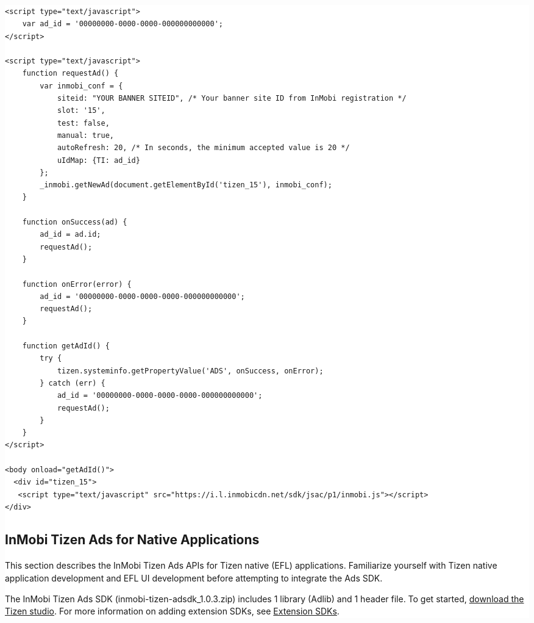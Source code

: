    ```
   <script type="text/javascript">
       var ad_id = '00000000-0000-0000-000000000000';
   </script>
   
   <script type="text/javascript">
       function requestAd() {
           var inmobi_conf = {
               siteid: "YOUR BANNER SITEID", /* Your banner site ID from InMobi registration */
               slot: '15',
               test: false,
               manual: true,
               autoRefresh: 20, /* In seconds, the minimum accepted value is 20 */
               uIdMap: {TI: ad_id}
           };
           _inmobi.getNewAd(document.getElementById('tizen_15'), inmobi_conf);
       }
   
       function onSuccess(ad) {
           ad_id = ad.id;
           requestAd();
       }
   
       function onError(error) {
           ad_id = '00000000-0000-0000-0000-000000000000';
           requestAd();
       }
   
       function getAdId() {
           try {
               tizen.systeminfo.getPropertyValue('ADS', onSuccess, onError);
           } catch (err) {
               ad_id = '00000000-0000-0000-0000-000000000000';
               requestAd();
           }
       }
   </script>
   
   <body onload="getAdId()">
     <div id="tizen_15">
      <script type="text/javascript" src="https://i.l.inmobicdn.net/sdk/jsac/p1/inmobi.js"></script>
   </div>
   ```

## InMobi Tizen Ads for Native Applications

This section describes the InMobi Tizen Ads APIs for Tizen native (EFL) applications. Familiarize yourself with Tizen native application development and EFL UI development before attempting to integrate the Ads SDK.

The InMobi Tizen Ads SDK (inmobi-tizen-adsdk_1.0.3.zip) includes 1 library (Adlib) and 1 header file. To get started, [download the Tizen studio](https://developer.tizen.org/development/tizen-studio/download). For more information on adding extension SDKs, see [Extension SDKs](../setup/advanced-configuration.md).

